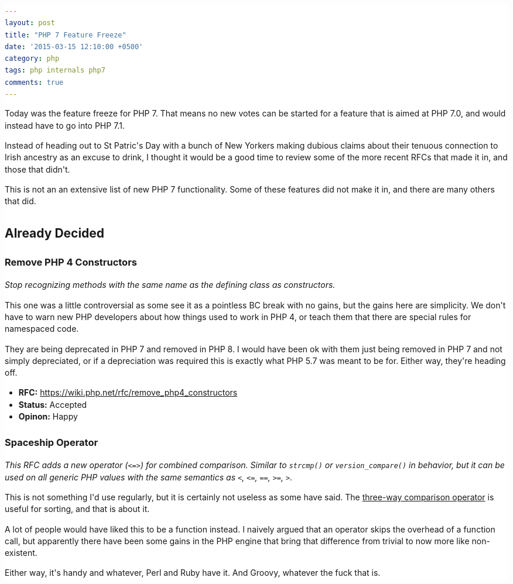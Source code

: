 ```yaml
---
layout: post
title: "PHP 7 Feature Freeze"
date: '2015-03-15 12:10:00 +0500'
category: php
tags: php internals php7
comments: true
---
```


Today was the feature freeze for PHP 7. That means no new votes can be started for a feature that is aimed at PHP 7.0, and would instead have to go into PHP 7.1.

Instead of heading out to St Patric's Day with a bunch of New Yorkers making dubious claims about their tenuous connection to Irish ancestry as an excuse to drink, I thought it would be a good time to review some of the more recent RFCs that made it in, and those that didn't.

This is not an an extensive list of new PHP 7 functionality. Some of these features did not make it in, and there are many others that did.

## Already Decided

### Remove PHP 4 Constructors

_Stop recognizing methods with the same name as the defining class as constructors._

This one was a little controversial as some see it as a pointless BC break with no gains, but the gains here are simplicity. We don't have to warn new PHP developers about how things used to work in PHP 4, or teach them that there are special rules for namespaced code.

They are being deprecated in PHP 7 and removed in PHP 8. I would have been ok with them just being removed in PHP 7 and not simply depreciated, or if a depreciation was required this is exactly what PHP 5.7 was meant to be for. Either way, they're heading off.

- **RFC:** <https://wiki.php.net/rfc/remove_php4_constructors>
- **Status:** Accepted
- **Opinon:** Happy


### Spaceship Operator

_This RFC adds a new operator (`<=>`) for combined comparison. Similar to `strcmp()` or `version_compare()` in behavior, but it can be used on all generic PHP values with the same semantics as `<`, `<=`, `==`, `>=`, `>`._

This is not something I'd use regularly, but it is certainly not useless as some have said. The [three-way comparison operator](https://en.wikipedia.org/wiki/Three-way_comparison) is useful for sorting, and that is about it.

A lot of people would have liked this to be a function instead. I naively argued that an operator skips the overhead of a function call, but apparently there have been some gains in the PHP engine that bring that difference from trivial to now more like non-existent.

Either way, it's handy and whatever, Perl and Ruby have it. And Groovy, whatever the fuck that is.
